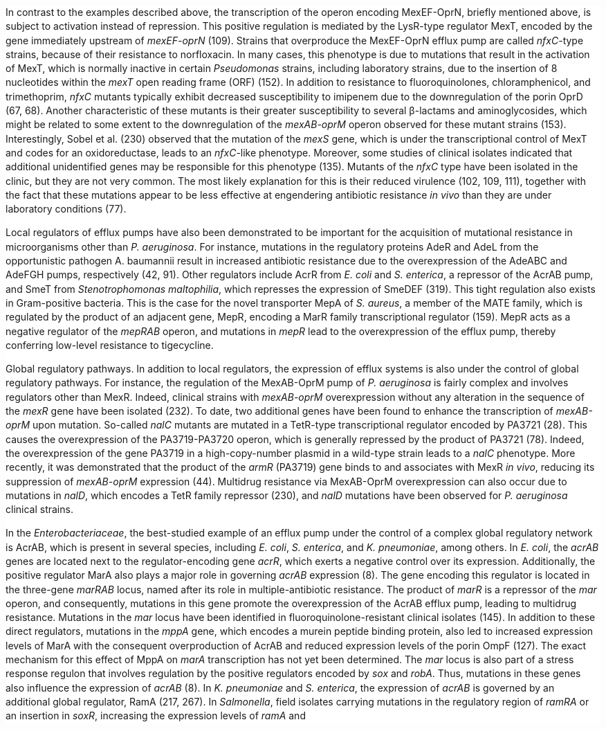 In contrast to the examples described above, the transcription of the operon encoding MexEF-OprN, briefly mentioned above, is subject to activation instead of repression. This positive regulation is mediated by the LysR-type regulator MexT, encoded by the gene immediately upstream of *mexEF-oprN* (109). Strains that overproduce the MexEF-OprN efflux pump are called *nfxC*-type strains, because of their resistance to norfloxacin. In many cases, this phenotype is due to mutations that result in the activation of MexT, which is normally inactive in certain *Pseudomonas* strains, including laboratory strains, due to the insertion of 8 nucleotides within the *mexT* open reading frame (ORF) (152). In addition to resistance to fluoroquinolones, chloramphenicol, and trimethoprim, *nfxC* mutants typically exhibit decreased susceptibility to imipenem due to the downregulation of the porin OprD (67, 68). Another characteristic of these mutants is their greater susceptibility to several β-lactams and aminoglycosides, which might be related to some extent to the downregulation of the *mexAB-oprM* operon observed for these mutant strains (153). Interestingly, Sobel et al. (230) observed that the mutation of the *mexS* gene, which is under the transcriptional control of MexT and codes for an oxidoreductase, leads to an *nfxC*-like phenotype. Moreover, some studies of clinical isolates indicated that additional unidentified genes may be responsible for this phenotype (135). Mutants of the *nfxC* type have been isolated in the clinic, but they are not very common. The most likely explanation for this is their reduced virulence (102, 109, 111), together with the fact that these mutations appear to be less effective at engendering antibiotic resistance *in vivo* than they are under laboratory conditions (77).

Local regulators of efflux pumps have also been demonstrated to be important for the acquisition of mutational resistance in microorganisms other than *P. aeruginosa*. For instance, mutations in the regulatory proteins AdeR and AdeL from the opportunistic
pathogen A. baumannii result in increased antibiotic resistance due to the overexpression of the AdeABC and AdeFGH pumps, respectively (42, 91). Other regulators include AcrR from *E. coli* and *S. enterica*, a repressor of the AcrAB pump, and SmeT from *Stenotrophomonas maltophilia*, which represses the expression of SmeDEF (319). This tight regulation also exists in Gram-positive bacteria. This is the case for the novel transporter MepA of *S. aureus*, a member of the MATE family, which is regulated by the product of an adjacent gene, MepR, encoding a MarR family transcriptional regulator (159). MepR acts as a negative regulator of the *mepRAB* operon, and mutations in *mepR* lead to the overexpression of the efflux pump, thereby conferring low-level resistance to tigecycline.

Global regulatory pathways. In addition to local regulators, the expression of efflux systems is also under the control of global regulatory pathways. For instance, the regulation of the MexAB-OprM pump of *P. aeruginosa* is fairly complex and involves regulators other than MexR. Indeed, clinical strains with *mexAB-oprM* overexpression without any alteration in the sequence of the *mexR* gene have been isolated (232). To date, two additional genes have been found to enhance the transcription of *mexAB-oprM* upon mutation. So-called *nalC* mutants are mutated in a TetR-type transcriptional regulator encoded by PA3721 (28). This causes the overexpression of the PA3719-PA3720 operon, which is generally repressed by the product of PA3721 (78). Indeed, the overexpression of the gene PA3719 in a high-copy-number plasmid in a wild-type strain leads to a *nalC* phenotype. More recently, it was demonstrated that the product of the *armR* (PA3719) gene binds to and associates with MexR *in vivo*, reducing its suppression of *mexAB-oprM* expression (44). Multidrug resistance via MexAB-OprM overexpression can also occur due to mutations in *nalD*, which encodes a TetR family repressor (230), and *nalD* mutations have been observed for *P. aeruginosa* clinical strains.

In the *Enterobacteriaceae*, the best-studied example of an efflux pump under the control of a complex global regulatory network is AcrAB, which is present in several species, including *E. coli*, *S. enterica*, and *K. pneumoniae*, among others. In *E. coli*, the *acrAB* genes are located next to the regulator-encoding gene *acrR*, which exerts a negative control over its expression. Additionally, the positive regulator MarA also plays a major role in governing *acrAB* expression (8). The gene encoding this regulator is located in the three-gene *marRAB* locus, named after its role in multiple-antibiotic resistance. The product of *marR* is a repressor of the *mar* operon, and consequently, mutations in this gene promote the overexpression of the AcrAB efflux pump, leading to multidrug resistance. Mutations in the *mar* locus have been identified in fluoroquinolone-resistant clinical isolates (145). In addition to these direct regulators, mutations in the *mppA* gene, which encodes a murein peptide binding protein, also led to increased expression levels of MarA with the consequent overproduction of AcrAB and reduced expression levels of the porin OmpF (127). The exact mechanism for this effect of MppA on *marA* transcription has not yet been determined. The *mar* locus is also part of a stress response regulon that involves regulation by the positive regulators encoded by *sox* and *robA*. Thus, mutations in these genes also influence the expression of *acrAB* (8). In *K. pneumoniae* and *S. enterica*, the expression of *acrAB* is governed by an additional global regulator, RamA (217, 267). In *Salmonella*, field isolates carrying mutations in the regulatory region of *ramRA* or an insertion in *soxR*, increasing the expression levels of *ramA* and
